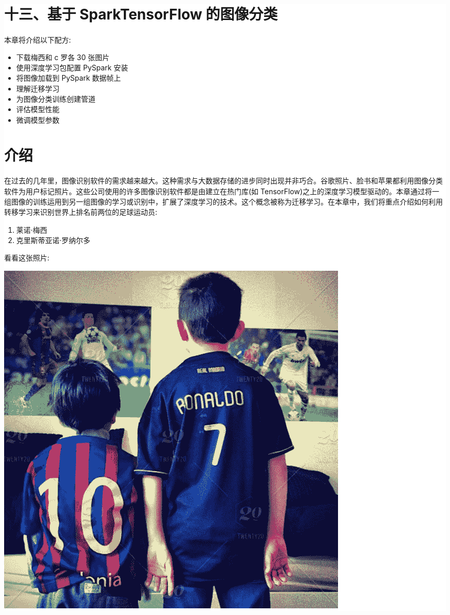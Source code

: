 # 十三、基于 SparkTensorFlow 的图像分类

本章将介绍以下配方:

*   下载梅西和 c 罗各 30 张图片
*   使用深度学习包配置 PySpark 安装
*   将图像加载到 PySpark 数据帧上
*   理解迁移学习
*   为图像分类训练创建管道
*   评估模型性能
*   微调模型参数

# 介绍

在过去的几年里，图像识别软件的需求越来越大。这种需求与大数据存储的进步同时出现并非巧合。谷歌照片、脸书和苹果都利用图像分类软件为用户标记照片。这些公司使用的许多图像识别软件都是由建立在热门库(如 TensorFlow)之上的深度学习模型驱动的。本章通过将一组图像的训练运用到另一组图像的学习或识别中，扩展了深度学习的技术。这个概念被称为迁移学习。在本章中，我们将重点介绍如何利用转移学习来识别世界上排名前两位的足球运动员:

1.  莱诺·梅西
2.  克里斯蒂亚诺·罗纳尔多

看看这张照片:

![](img/00377.jpeg)
